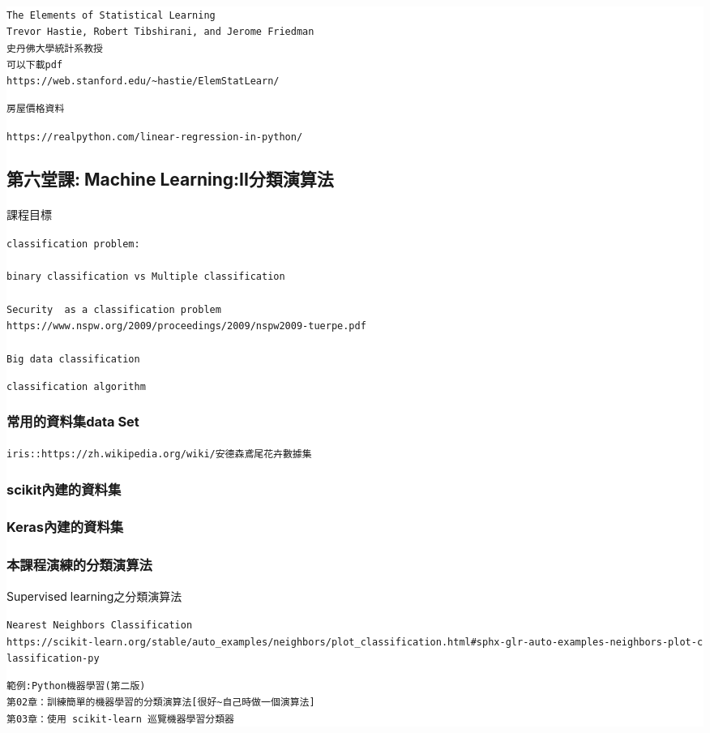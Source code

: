 ```
The Elements of Statistical Learning 
Trevor Hastie, Robert Tibshirani, and Jerome Friedman
史丹佛大學統計系教授
可以下載pdf
https://web.stanford.edu/~hastie/ElemStatLearn/
```
```
房屋價格資料
```
```
https://realpython.com/linear-regression-in-python/
```

## 第六堂課: Machine Learning:II分類演算法
課程目標
```
classification problem:

binary classification vs Multiple classification 

Security  as a classification problem
https://www.nspw.org/2009/proceedings/2009/nspw2009-tuerpe.pdf

Big data classification
```

```
classification algorithm

```

### 常用的資料集data Set
```
iris::https://zh.wikipedia.org/wiki/安德森鳶尾花卉數據集
```
### scikit內建的資料集
```

```
### Keras內建的資料集
```

```

### 本課程演練的分類演算法

Supervised learning之分類演算法
```
Nearest Neighbors Classification
https://scikit-learn.org/stable/auto_examples/neighbors/plot_classification.html#sphx-glr-auto-examples-neighbors-plot-classification-py
```
```
範例:Python機器學習(第二版) 
第02章：訓練簡單的機器學習的分類演算法[很好~自己時做一個演算法]
第03章：使用 scikit-learn 巡覽機器學習分類器
```
